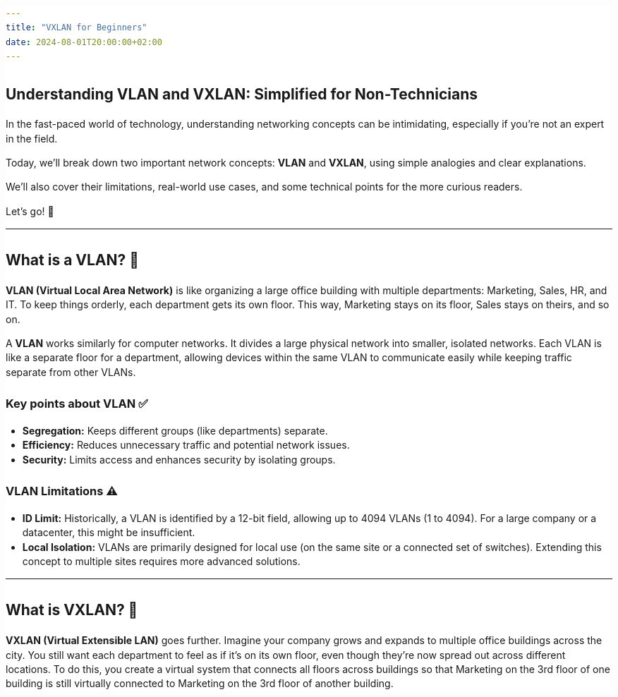 ```yaml
---
title: "VXLAN for Beginners"
date: 2024-08-01T20:00:00+02:00
---
```


## Understanding VLAN and VXLAN: Simplified for Non-Technicians

In the fast-paced world of technology, understanding networking concepts can be intimidating, especially if you’re not an expert in the field.  
  
Today, we’ll break down two important network concepts: **VLAN** and **VXLAN**, using simple analogies and clear explanations.  
  
We’ll also cover their limitations, real-world use cases, and some technical points for the more curious readers.

Let’s go! 🚀

---

## What is a VLAN? 🏢

**VLAN (Virtual Local Area Network)** is like organizing a large office building with multiple departments: Marketing, Sales, HR, and IT. To keep things orderly, each department gets its own floor. This way, Marketing stays on its floor, Sales stays on theirs, and so on.

A **VLAN** works similarly for computer networks. It divides a large physical network into smaller, isolated networks. Each VLAN is like a separate floor for a department, allowing devices within the same VLAN to communicate easily while keeping traffic separate from other VLANs.

### Key points about VLAN ✅

- **Segregation:** Keeps different groups (like departments) separate.  
- **Efficiency:** Reduces unnecessary traffic and potential network issues.  
- **Security:** Limits access and enhances security by isolating groups.

### VLAN Limitations ⚠️

- **ID Limit:** Historically, a VLAN is identified by a 12-bit field, allowing up to 4094 VLANs (1 to 4094). For a large company or a datacenter, this might be insufficient.  
- **Local Isolation:** VLANs are primarily designed for local use (on the same site or a connected set of switches). Extending this concept to multiple sites requires more advanced solutions.

---

## What is VXLAN? 🌆

**VXLAN (Virtual Extensible LAN)** goes further. Imagine your company grows and expands to multiple office buildings across the city. You still want each department to feel as if it’s on its own floor, even though they’re now spread out across different locations. To do this, you create a virtual system that connects all floors across buildings so that Marketing on the 3rd floor of one building is still virtually connected to Marketing on the 3rd floor of another building.
